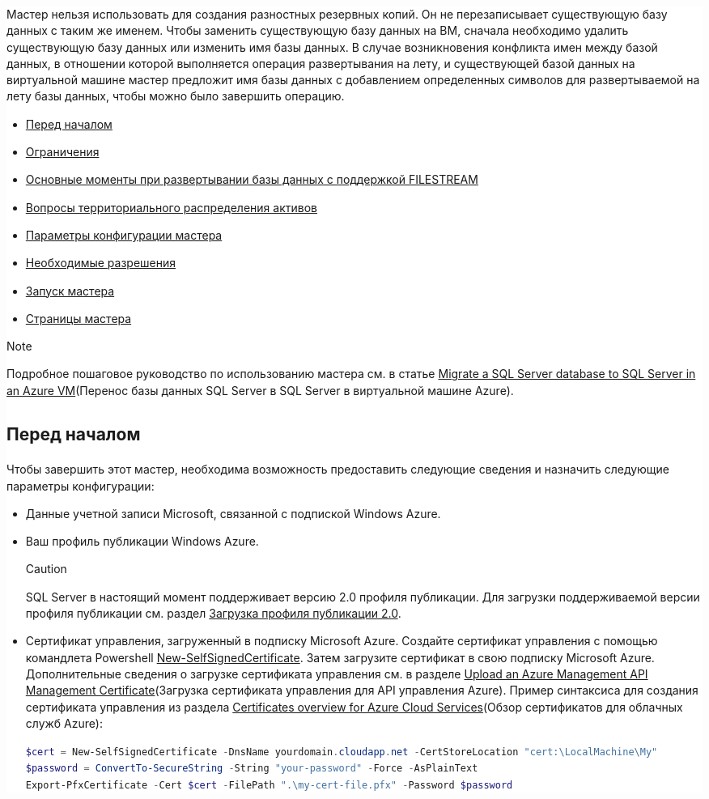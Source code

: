  Мастер нельзя использовать для создания разностных резервных копий. Он не перезаписывает существующую базу данных с таким же именем. Чтобы заменить существующую базу данных на ВМ, сначала необходимо удалить существующую базу данных или изменить имя базы данных. В случае возникновения конфликта имен между базой данных, в отношении которой выполняется операция развертывания на лету, и существующей базой данных на виртуальной машине мастер предложит имя базы данных с добавлением определенных символов для развертываемой на лету базы данных, чтобы можно было завершить операцию.  
  
-   [Перед началом](#before_you_begin)  
  
-   [Ограничения](#limitations)  
  
-   [Основные моменты при развертывании базы данных с поддержкой FILESTREAM](#filestream)  
  
-   [Вопросы территориального распределения активов](#geography)  
  
-   [Параметры конфигурации мастера](#configuration_settings)  
  
-   [Необходимые разрешения](#permissions)  
  
-   [Запуск мастера](#launch_wizard)  
  
-   [Страницы мастера](#wizard_pages)  
  
> [!NOTE]  
>  Подробное пошаговое руководство по использованию мастера см. в статье [Migrate a SQL Server database to SQL Server in an Azure VM](https://azure.microsoft.com/en-us/documentation/articles/virtual-machines-migrate-onpremises-database/)(Перенос базы данных SQL Server в SQL Server в виртуальной машине Azure).  
  
##  <a name="before_you_begin"></a> Перед началом  
 Чтобы завершить этот мастер, необходима возможность предоставить следующие сведения и назначить следующие параметры конфигурации:  
  
-   Данные учетной записи Microsoft, связанной с подпиской Windows Azure.  
  
-   Ваш профиль публикации Windows Azure.  
  
    > [!CAUTION]  
    >  SQL Server в настоящий момент поддерживает версию 2.0 профиля публикации. Для загрузки поддерживаемой версии профиля публикации см. раздел [Загрузка профиля публикации 2.0](http://go.microsoft.com/fwlink/?LinkId=396421).  
  
-   Сертификат управления, загруженный в подписку Microsoft Azure.  Создайте сертификат управления с помощью командлета Powershell [New-SelfSignedCertificate](https://technet.microsoft.com/library/hh848633(v=wps.630)).  Затем загрузите сертификат в свою подписку Microsoft Azure.  Дополнительные сведения о загрузке сертификата управления см. в разделе [Upload an Azure Management API Management Certificate](https://azure.microsoft.com/en-us/documentation/articles/azure-api-management-certs/)(Загрузка сертификата управления для API управления Azure).  Пример синтаксиса для создания сертификата управления из раздела [Certificates overview for Azure Cloud Services](https://azure.microsoft.com/en-us/documentation/articles/cloud-services-certs-create/)(Обзор сертификатов для облачных служб Azure): 

    ```powershell  
    $cert = New-SelfSignedCertificate -DnsName yourdomain.cloudapp.net -CertStoreLocation "cert:\LocalMachine\My"
    $password = ConvertTo-SecureString -String "your-password" -Force -AsPlainText
    Export-PfxCertificate -Cert $cert -FilePath ".\my-cert-file.pfx" -Password $password
    ```    
